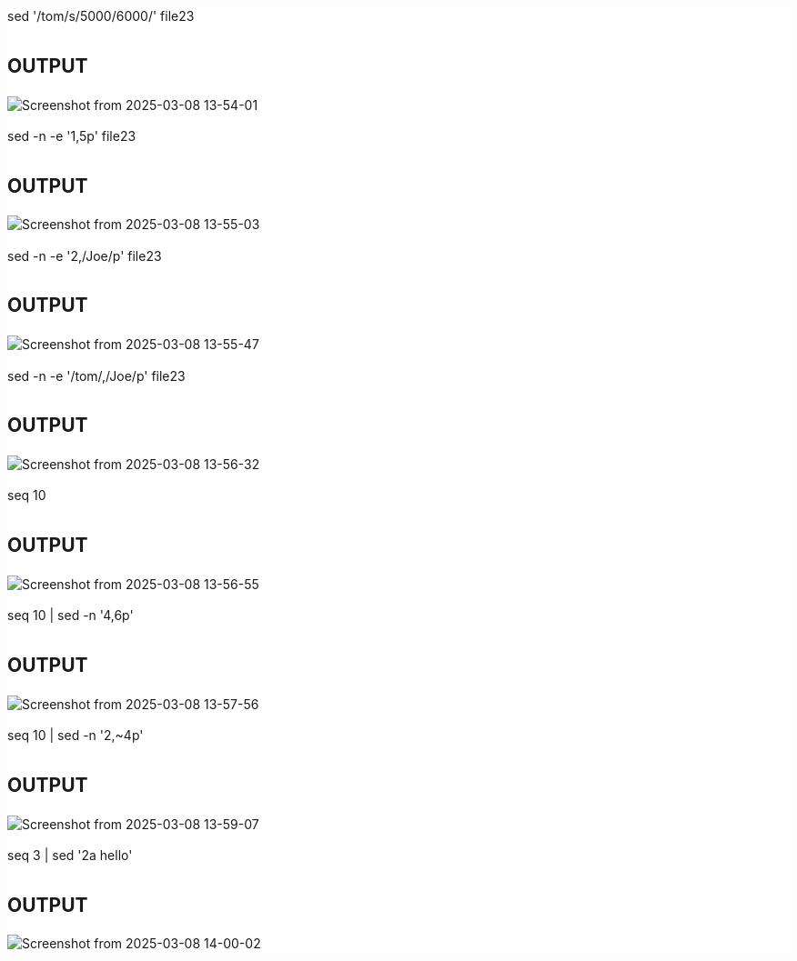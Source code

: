 
sed  '/tom/s/5000/6000/' file23
## OUTPUT

![Screenshot from 2025-03-08 13-54-01](https://github.com/user-attachments/assets/892bb41b-73a7-4390-8b96-057f92585f7d)


sed -n -e '1,5p' file23
## OUTPUT

![Screenshot from 2025-03-08 13-55-03](https://github.com/user-attachments/assets/ef964613-d4b9-4772-a22f-c25c45bdb8ea)


sed -n -e '2,/Joe/p' file23
## OUTPUT


![Screenshot from 2025-03-08 13-55-47](https://github.com/user-attachments/assets/49d91a21-d014-4168-8311-73caa9b1a664)


sed -n -e '/tom/,/Joe/p' file23
## OUTPUT

![Screenshot from 2025-03-08 13-56-32](https://github.com/user-attachments/assets/dcfdab06-898c-4ddd-94e4-6aed38dfb866)


seq 10 
## OUTPUT
![Screenshot from 2025-03-08 13-56-55](https://github.com/user-attachments/assets/636ff6af-3ace-4aef-8caf-5d51a477a8a3)



seq 10 | sed -n '4,6p'
## OUTPUT
![Screenshot from 2025-03-08 13-57-56](https://github.com/user-attachments/assets/bd461b3f-2f25-43d6-b120-9448ef9c776e)



seq 10 | sed -n '2,~4p'
## OUTPUT
![Screenshot from 2025-03-08 13-59-07](https://github.com/user-attachments/assets/90efc43f-2456-479f-98fe-73dbc6fec260)



seq 3 | sed '2a hello'
## OUTPUT
![Screenshot from 2025-03-08 14-00-02](https://github.com/user-attachments/assets/fbe9b141-2cfb-4b9b-8579-1fe6b9dee4fc)
